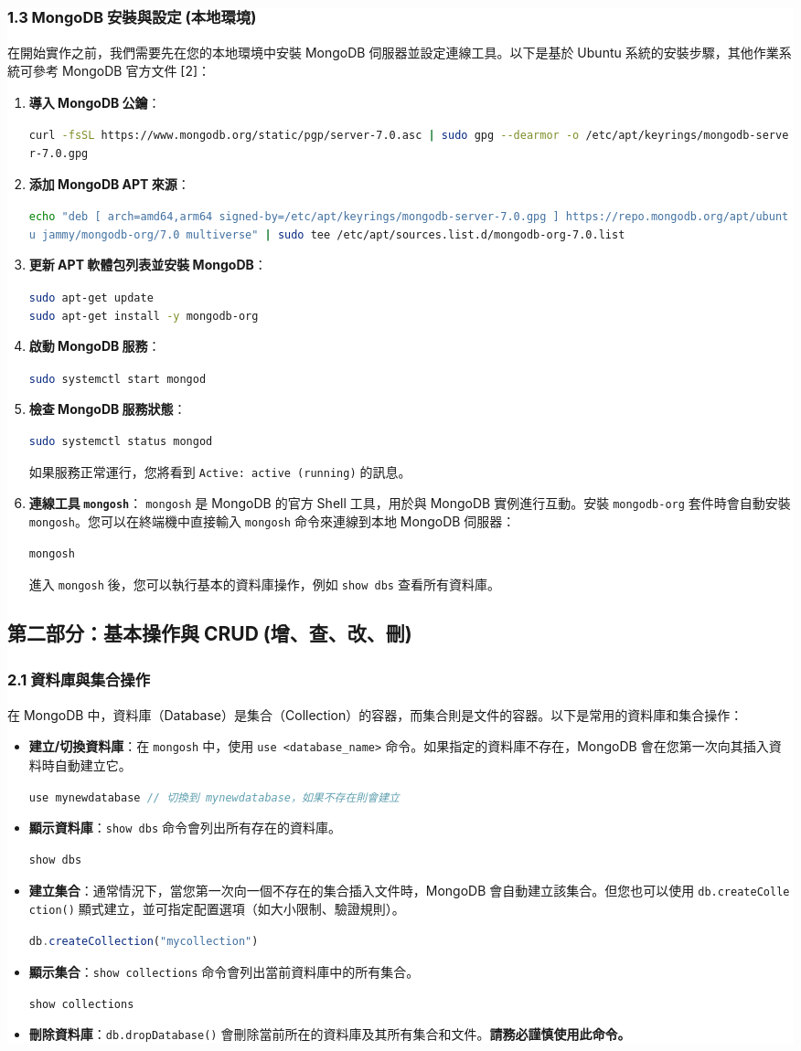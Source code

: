 ### 1.3 MongoDB 安裝與設定 (本地環境)

在開始實作之前，我們需要先在您的本地環境中安裝 MongoDB 伺服器並設定連線工具。以下是基於 Ubuntu 系統的安裝步驟，其他作業系統可參考 MongoDB 官方文件 [2]：

1.  **導入 MongoDB 公鑰**：
    ```bash
    curl -fsSL https://www.mongodb.org/static/pgp/server-7.0.asc | sudo gpg --dearmor -o /etc/apt/keyrings/mongodb-server-7.0.gpg
    ```

2.  **添加 MongoDB APT 來源**：
    ```bash
    echo "deb [ arch=amd64,arm64 signed-by=/etc/apt/keyrings/mongodb-server-7.0.gpg ] https://repo.mongodb.org/apt/ubuntu jammy/mongodb-org/7.0 multiverse" | sudo tee /etc/apt/sources.list.d/mongodb-org-7.0.list
    ```

3.  **更新 APT 軟體包列表並安裝 MongoDB**：
    ```bash
    sudo apt-get update
    sudo apt-get install -y mongodb-org
    ```

4.  **啟動 MongoDB 服務**：
    ```bash
    sudo systemctl start mongod
    ```

5.  **檢查 MongoDB 服務狀態**：
    ```bash
    sudo systemctl status mongod
    ```
    如果服務正常運行，您將看到 `Active: active (running)` 的訊息。

6.  **連線工具 `mongosh`**：
    `mongosh` 是 MongoDB 的官方 Shell 工具，用於與 MongoDB 實例進行互動。安裝 `mongodb-org` 套件時會自動安裝 `mongosh`。您可以在終端機中直接輸入 `mongosh` 命令來連線到本地 MongoDB 伺服器：
    ```bash
    mongosh
    ```
    進入 `mongosh` 後，您可以執行基本的資料庫操作，例如 `show dbs` 查看所有資料庫。

## 第二部分：基本操作與 CRUD (增、查、改、刪)

### 2.1 資料庫與集合操作

在 MongoDB 中，資料庫（Database）是集合（Collection）的容器，而集合則是文件的容器。以下是常用的資料庫和集合操作：

*   **建立/切換資料庫**：在 `mongosh` 中，使用 `use <database_name>` 命令。如果指定的資料庫不存在，MongoDB 會在您第一次向其插入資料時自動建立它。
    ```javascript
    use mynewdatabase // 切換到 mynewdatabase，如果不存在則會建立
    ```
*   **顯示資料庫**：`show dbs` 命令會列出所有存在的資料庫。
    ```javascript
    show dbs
    ```
*   **建立集合**：通常情況下，當您第一次向一個不存在的集合插入文件時，MongoDB 會自動建立該集合。但您也可以使用 `db.createCollection()` 顯式建立，並可指定配置選項（如大小限制、驗證規則）。
    ```javascript
    db.createCollection("mycollection")
    ```
*   **顯示集合**：`show collections` 命令會列出當前資料庫中的所有集合。
    ```javascript
    show collections
    ```
*   **刪除資料庫**：`db.dropDatabase()` 會刪除當前所在的資料庫及其所有集合和文件。**請務必謹慎使用此命令。**